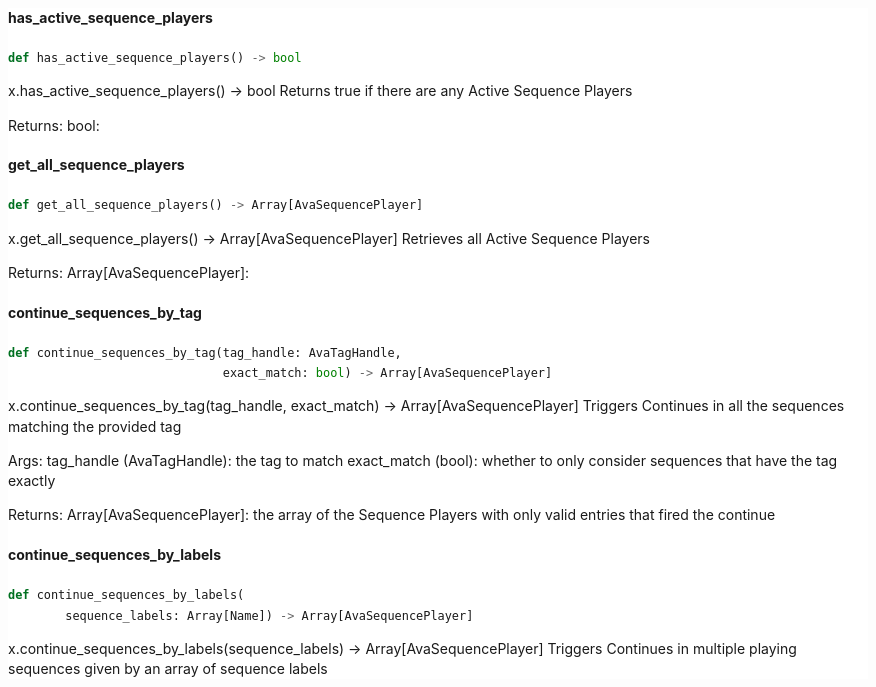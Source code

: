 <a id="unreal.AvaSequencePlaybackActor.has_active_sequence_players"></a>

#### has_active_sequence_players

```python
def has_active_sequence_players() -> bool
```

x.has_active_sequence_players() -> bool
Returns true if there are any Active Sequence Players

Returns:
    bool:

<a id="unreal.AvaSequencePlaybackActor.get_all_sequence_players"></a>

#### get_all_sequence_players

```python
def get_all_sequence_players() -> Array[AvaSequencePlayer]
```

x.get_all_sequence_players() -> Array[AvaSequencePlayer]
Retrieves all Active Sequence Players

Returns:
    Array[AvaSequencePlayer]:

<a id="unreal.AvaSequencePlaybackActor.continue_sequences_by_tag"></a>

#### continue_sequences_by_tag

```python
def continue_sequences_by_tag(tag_handle: AvaTagHandle,
                              exact_match: bool) -> Array[AvaSequencePlayer]
```

x.continue_sequences_by_tag(tag_handle, exact_match) -> Array[AvaSequencePlayer]
Triggers Continues in all the sequences matching the provided tag

Args:
    tag_handle (AvaTagHandle): the tag to match
    exact_match (bool): whether to only consider sequences that have the tag exactly

Returns:
    Array[AvaSequencePlayer]: the array of the Sequence Players with only valid entries that fired the continue

<a id="unreal.AvaSequencePlaybackActor.continue_sequences_by_labels"></a>

#### continue_sequences_by_labels

```python
def continue_sequences_by_labels(
        sequence_labels: Array[Name]) -> Array[AvaSequencePlayer]
```

x.continue_sequences_by_labels(sequence_labels) -> Array[AvaSequencePlayer]
Triggers Continues in multiple playing sequences given by an array of sequence labels
